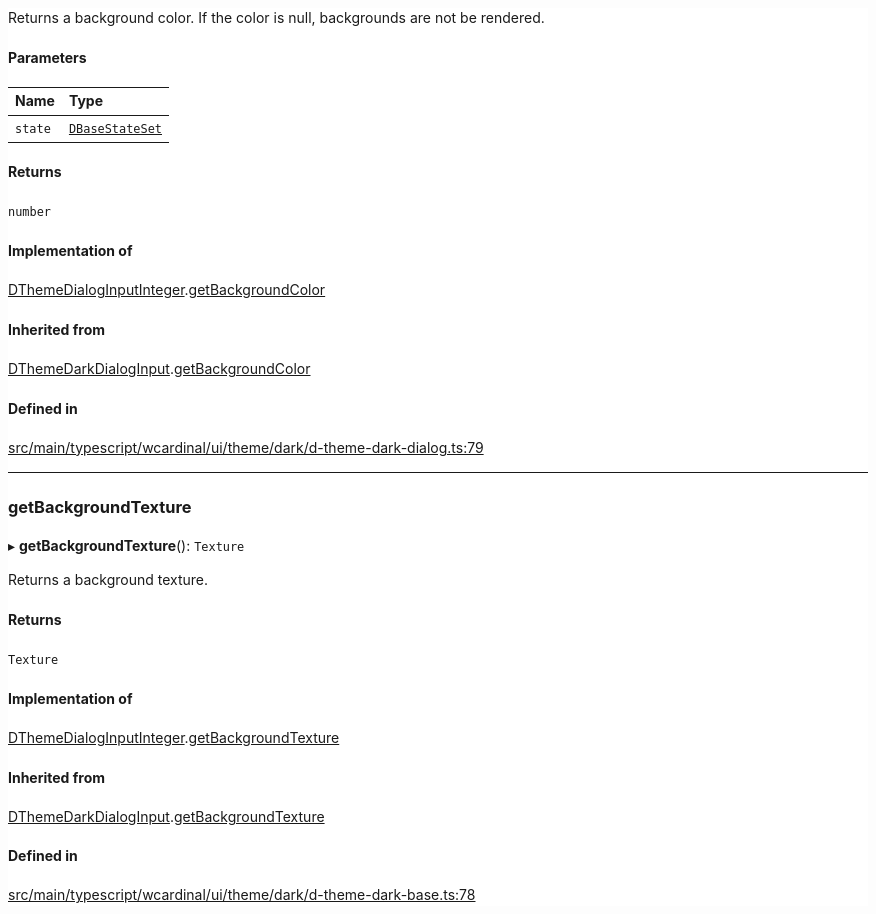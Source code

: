 Returns a background color.
If the color is null, backgrounds are not be rendered.

#### Parameters

| Name | Type |
| :------ | :------ |
| `state` | [`DBaseStateSet`](../interfaces/DBaseStateSet.md) |

#### Returns

`number`

#### Implementation of

[DThemeDialogInputInteger](../interfaces/DThemeDialogInputInteger.md).[getBackgroundColor](../interfaces/DThemeDialogInputInteger.md#getbackgroundcolor)

#### Inherited from

[DThemeDarkDialogInput](DThemeDarkDialogInput.md).[getBackgroundColor](DThemeDarkDialogInput.md#getbackgroundcolor)

#### Defined in

[src/main/typescript/wcardinal/ui/theme/dark/d-theme-dark-dialog.ts:79](https://github.com/winter-cardinal/winter-cardinal-ui/blob/v0.179.0/src/main/typescript/wcardinal/ui/theme/dark/d-theme-dark-dialog.ts#L79)

___

### getBackgroundTexture

▸ **getBackgroundTexture**(): `Texture`

Returns a background texture.

#### Returns

`Texture`

#### Implementation of

[DThemeDialogInputInteger](../interfaces/DThemeDialogInputInteger.md).[getBackgroundTexture](../interfaces/DThemeDialogInputInteger.md#getbackgroundtexture)

#### Inherited from

[DThemeDarkDialogInput](DThemeDarkDialogInput.md).[getBackgroundTexture](DThemeDarkDialogInput.md#getbackgroundtexture)

#### Defined in

[src/main/typescript/wcardinal/ui/theme/dark/d-theme-dark-base.ts:78](https://github.com/winter-cardinal/winter-cardinal-ui/blob/v0.179.0/src/main/typescript/wcardinal/ui/theme/dark/d-theme-dark-base.ts#L78)
